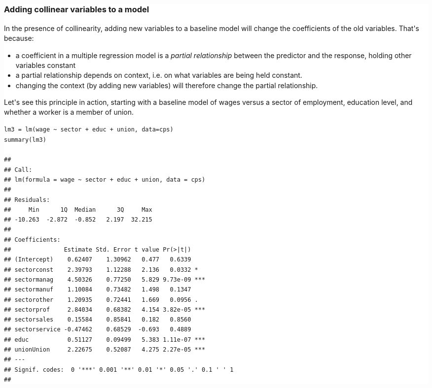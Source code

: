 ### Adding collinear variables to a model

In the presence of collinearity, adding new variables to a baseline
model will change the coefficients of the old variables. That's
because:  
- a coefficient in a multiple regression model is a *partial
relationship* between the predictor and the response, holding other
variables constant  
- a partial relationship depends on context, i.e. on what variables are
being held constant.  
- changing the context (by adding new variables) will therefore change
the partial relationship.

Let's see this principle in action, starting with a baseline model of
wages versus a sector of employment, education level, and whether a
worker is a member of union.

    lm3 = lm(wage ~ sector + educ + union, data=cps)
    summary(lm3)

    ## 
    ## Call:
    ## lm(formula = wage ~ sector + educ + union, data = cps)
    ## 
    ## Residuals:
    ##     Min      1Q  Median      3Q     Max 
    ## -10.263  -2.872  -0.852   2.197  32.215 
    ## 
    ## Coefficients:
    ##               Estimate Std. Error t value Pr(>|t|)    
    ## (Intercept)    0.62407    1.30962   0.477   0.6339    
    ## sectorconst    2.39793    1.12288   2.136   0.0332 *  
    ## sectormanag    4.50326    0.77250   5.829 9.73e-09 ***
    ## sectormanuf    1.10084    0.73482   1.498   0.1347    
    ## sectorother    1.20935    0.72441   1.669   0.0956 .  
    ## sectorprof     2.84034    0.68382   4.154 3.82e-05 ***
    ## sectorsales    0.15584    0.85841   0.182   0.8560    
    ## sectorservice -0.47462    0.68529  -0.693   0.4889    
    ## educ           0.51127    0.09499   5.383 1.11e-07 ***
    ## unionUnion     2.22675    0.52087   4.275 2.27e-05 ***
    ## ---
    ## Signif. codes:  0 '***' 0.001 '**' 0.01 '*' 0.05 '.' 0.1 ' ' 1
    ## 